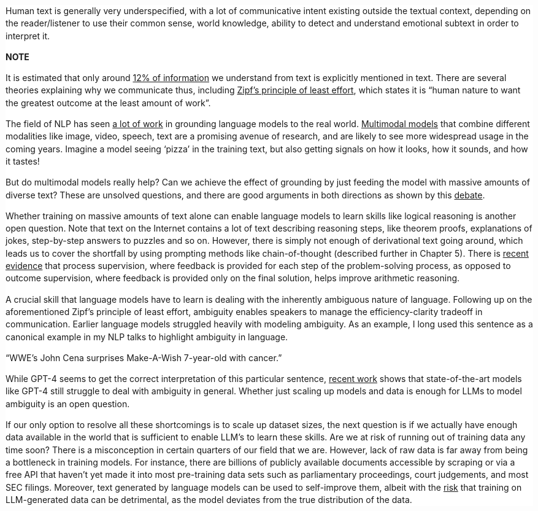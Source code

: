 Human text is generally very underspecified, with a lot of communicative intent existing outside the textual context, depending on the reader/listener to use their common sense, world knowledge, ability to detect and understand emotional subtext in order to interpret it.

**NOTE**

It is estimated that only around [12% of information](https://link.springer.com/book/10.1007/978-1-4612-5880-3) we understand from text is explicitly mentioned in text. There are several theories explaining why we communicate thus, including [Zipf’s principle of least effort](https://en.wikipedia.org/wiki/Principle\_of\_least\_effort), which states it is “human nature to want the greatest outcome at the least amount of work”.

The field of NLP has seen [a lot of work](https://aclanthology.org/2021.findings-acl.375.pdf) in grounding language models to the real world. [Multimodal models](https://arxiv.org/abs/2206.06488) that combine different modalities like image, video, speech, text are a promising avenue of research, and are likely to see more widespread usage in the coming years. Imagine a model seeing ‘pizza’ in the training text, but also getting signals on how it looks, how it sounds, and how it tastes!

But do multimodal models really help? Can we achieve the effect of grounding by just feeding the model with massive amounts of diverse text? These are unsolved questions, and there are good arguments in both directions as shown by this [debate](https://www.youtube.com/watch?v=x10964w00zk).

Whether training on massive amounts of text alone can enable language models to learn skills like logical reasoning is another open question. Note that text on the Internet contains a lot of text describing reasoning steps, like theorem proofs, explanations of jokes, step-by-step answers to puzzles and so on. However, there is simply not enough of derivational text going around, which leads us to cover the shortfall by using prompting methods like chain-of-thought (described further in Chapter 5). There is [recent evidence](https://cdn.openai.com/improving-mathematical-reasoning-with-process-supervision/Lets\_Verify\_Step\_by\_Step.pdf) that process supervision, where feedback is provided for each step of the problem-solving process, as opposed to outcome supervision, where feedback is provided only on the final solution, helps improve arithmetic reasoning.

A crucial skill that language models have to learn is dealing with the inherently ambiguous nature of language. Following up on the aforementioned Zipf’s principle of least effort, ambiguity enables speakers to manage the efficiency-clarity tradeoff in communication. Earlier language models struggled heavily with modeling ambiguity. As an example, I long used this sentence as a canonical example in my NLP talks to highlight ambiguity in language.

“WWE’s John Cena surprises Make-A-Wish 7-year-old with cancer.”

While GPT-4 seems to get the correct interpretation of this particular sentence, [recent work](https://arxiv.org/abs/2304.14399) shows that state-of-the-art models like GPT-4 still struggle to deal with ambiguity in general. Whether just scaling up models and data is enough for LLMs to model ambiguity is an open question.

If our only option to resolve all these shortcomings is to scale up dataset sizes, the next question is if we actually have enough data available in the world that is sufficient to enable LLM’s to learn these skills. Are we at risk of running out of training data any time soon? There is a misconception in certain quarters of our field that we are. However, lack of raw data is far away from being a bottleneck in training models. For instance, there are billions of publicly available documents accessible by scraping or via a free API that haven’t yet made it into most pre-training data sets such as parliamentary proceedings, court judgements, and most SEC filings. Moreover, text generated by language models can be used to self-improve them, albeit with the [risk](https://arxiv.org/abs/2305.17493v2) that training on LLM-generated data can be detrimental, as the model deviates from the true distribution of the data.
